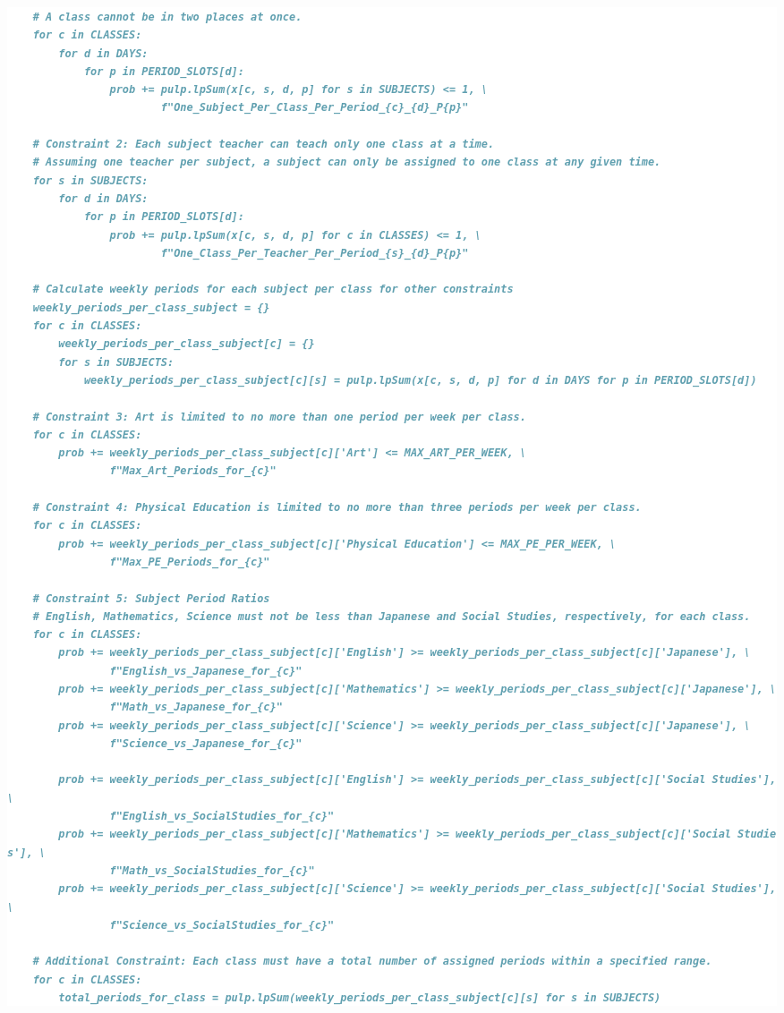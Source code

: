 ``````markdown
    # A class cannot be in two places at once.
    for c in CLASSES:
        for d in DAYS:
            for p in PERIOD_SLOTS[d]:
                prob += pulp.lpSum(x[c, s, d, p] for s in SUBJECTS) <= 1, \
                        f"One_Subject_Per_Class_Per_Period_{c}_{d}_P{p}"

    # Constraint 2: Each subject teacher can teach only one class at a time.
    # Assuming one teacher per subject, a subject can only be assigned to one class at any given time.
    for s in SUBJECTS:
        for d in DAYS:
            for p in PERIOD_SLOTS[d]:
                prob += pulp.lpSum(x[c, s, d, p] for c in CLASSES) <= 1, \
                        f"One_Class_Per_Teacher_Per_Period_{s}_{d}_P{p}"

    # Calculate weekly periods for each subject per class for other constraints
    weekly_periods_per_class_subject = {}
    for c in CLASSES:
        weekly_periods_per_class_subject[c] = {}
        for s in SUBJECTS:
            weekly_periods_per_class_subject[c][s] = pulp.lpSum(x[c, s, d, p] for d in DAYS for p in PERIOD_SLOTS[d])

    # Constraint 3: Art is limited to no more than one period per week per class.
    for c in CLASSES:
        prob += weekly_periods_per_class_subject[c]['Art'] <= MAX_ART_PER_WEEK, \
                f"Max_Art_Periods_for_{c}"

    # Constraint 4: Physical Education is limited to no more than three periods per week per class.
    for c in CLASSES:
        prob += weekly_periods_per_class_subject[c]['Physical Education'] <= MAX_PE_PER_WEEK, \
                f"Max_PE_Periods_for_{c}"

    # Constraint 5: Subject Period Ratios
    # English, Mathematics, Science must not be less than Japanese and Social Studies, respectively, for each class.
    for c in CLASSES:
        prob += weekly_periods_per_class_subject[c]['English'] >= weekly_periods_per_class_subject[c]['Japanese'], \
                f"English_vs_Japanese_for_{c}"
        prob += weekly_periods_per_class_subject[c]['Mathematics'] >= weekly_periods_per_class_subject[c]['Japanese'], \
                f"Math_vs_Japanese_for_{c}"
        prob += weekly_periods_per_class_subject[c]['Science'] >= weekly_periods_per_class_subject[c]['Japanese'], \
                f"Science_vs_Japanese_for_{c}"

        prob += weekly_periods_per_class_subject[c]['English'] >= weekly_periods_per_class_subject[c]['Social Studies'], \
                f"English_vs_SocialStudies_for_{c}"
        prob += weekly_periods_per_class_subject[c]['Mathematics'] >= weekly_periods_per_class_subject[c]['Social Studies'], \
                f"Math_vs_SocialStudies_for_{c}"
        prob += weekly_periods_per_class_subject[c]['Science'] >= weekly_periods_per_class_subject[c]['Social Studies'], \
                f"Science_vs_SocialStudies_for_{c}"

    # Additional Constraint: Each class must have a total number of assigned periods within a specified range.
    for c in CLASSES:
        total_periods_for_class = pulp.lpSum(weekly_periods_per_class_subject[c][s] for s in SUBJECTS)
``````